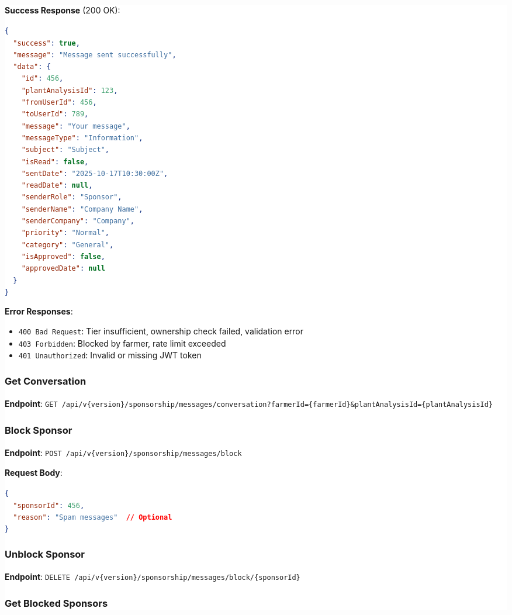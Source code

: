 **Success Response** (200 OK):
```json
{
  "success": true,
  "message": "Message sent successfully",
  "data": {
    "id": 456,
    "plantAnalysisId": 123,
    "fromUserId": 456,
    "toUserId": 789,
    "message": "Your message",
    "messageType": "Information",
    "subject": "Subject",
    "isRead": false,
    "sentDate": "2025-10-17T10:30:00Z",
    "readDate": null,
    "senderRole": "Sponsor",
    "senderName": "Company Name",
    "senderCompany": "Company",
    "priority": "Normal",
    "category": "General",
    "isApproved": false,
    "approvedDate": null
  }
}
```

**Error Responses**:
- `400 Bad Request`: Tier insufficient, ownership check failed, validation error
- `403 Forbidden`: Blocked by farmer, rate limit exceeded
- `401 Unauthorized`: Invalid or missing JWT token

### Get Conversation

**Endpoint**: `GET /api/v{version}/sponsorship/messages/conversation?farmerId={farmerId}&plantAnalysisId={plantAnalysisId}`

### Block Sponsor

**Endpoint**: `POST /api/v{version}/sponsorship/messages/block`

**Request Body**:
```json
{
  "sponsorId": 456,
  "reason": "Spam messages"  // Optional
}
```

### Unblock Sponsor

**Endpoint**: `DELETE /api/v{version}/sponsorship/messages/block/{sponsorId}`

### Get Blocked Sponsors

